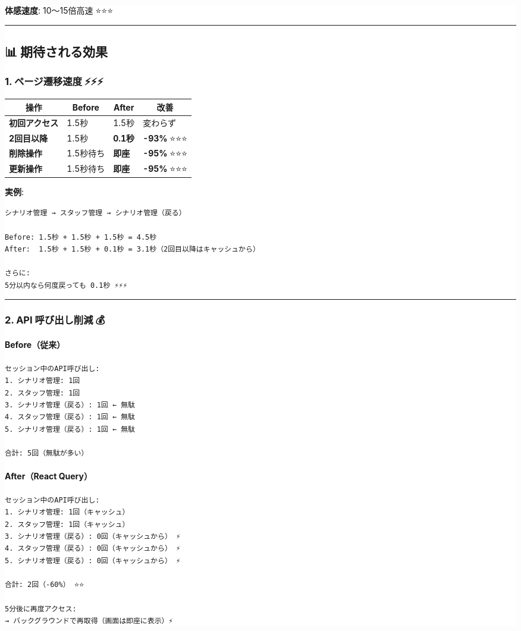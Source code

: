**体感速度**: 10〜15倍高速 ⭐️⭐️⭐️

---

## 📊 期待される効果

### 1. **ページ遷移速度** ⚡⚡⚡

| 操作 | Before | After | 改善 |
|------|--------|-------|------|
| **初回アクセス** | 1.5秒 | 1.5秒 | 変わらず |
| **2回目以降** | 1.5秒 | **0.1秒** | **-93%** ⭐️⭐️⭐️ |
| **削除操作** | 1.5秒待ち | **即座** | **-95%** ⭐️⭐️⭐️ |
| **更新操作** | 1.5秒待ち | **即座** | **-95%** ⭐️⭐️⭐️ |

**実例**:
```
シナリオ管理 → スタッフ管理 → シナリオ管理（戻る）

Before: 1.5秒 + 1.5秒 + 1.5秒 = 4.5秒
After:  1.5秒 + 1.5秒 + 0.1秒 = 3.1秒（2回目以降はキャッシュから）

さらに:
5分以内なら何度戻っても 0.1秒 ⚡⚡⚡
```

---

### 2. **API 呼び出し削減** 💰

#### Before（従来）

```
セッション中のAPI呼び出し:
1. シナリオ管理: 1回
2. スタッフ管理: 1回
3. シナリオ管理（戻る）: 1回 ← 無駄
4. スタッフ管理（戻る）: 1回 ← 無駄
5. シナリオ管理（戻る）: 1回 ← 無駄

合計: 5回（無駄が多い）
```

#### After（React Query）

```
セッション中のAPI呼び出し:
1. シナリオ管理: 1回（キャッシュ）
2. スタッフ管理: 1回（キャッシュ）
3. シナリオ管理（戻る）: 0回（キャッシュから） ⚡
4. スタッフ管理（戻る）: 0回（キャッシュから） ⚡
5. シナリオ管理（戻る）: 0回（キャッシュから） ⚡

合計: 2回（-60%） ⭐️⭐️

5分後に再度アクセス:
→ バックグラウンドで再取得（画面は即座に表示）⚡
```
